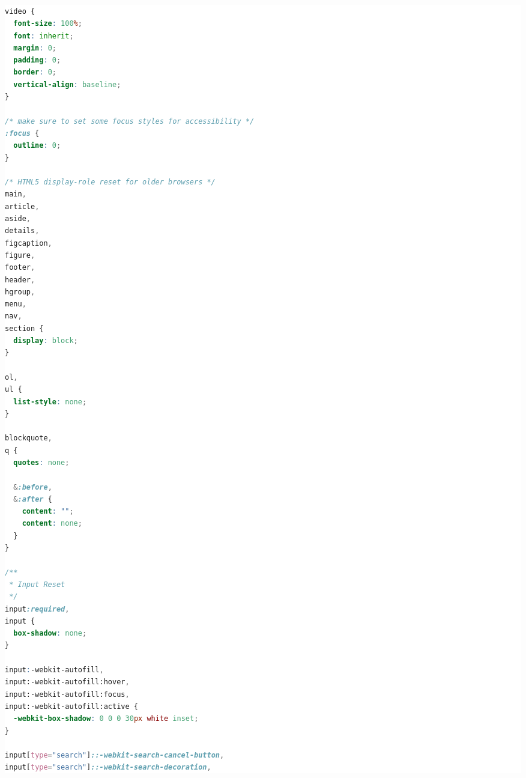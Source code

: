 ```scss
video {
  font-size: 100%;
  font: inherit;
  margin: 0;
  padding: 0;
  border: 0;
  vertical-align: baseline;
}

/* make sure to set some focus styles for accessibility */
:focus {
  outline: 0;
}

/* HTML5 display-role reset for older browsers */
main,
article,
aside,
details,
figcaption,
figure,
footer,
header,
hgroup,
menu,
nav,
section {
  display: block;
}

ol,
ul {
  list-style: none;
}

blockquote,
q {
  quotes: none;

  &:before,
  &:after {
    content: "";
    content: none;
  }
}

/**
 * Input Reset
 */
input:required,
input {
  box-shadow: none;
}

input:-webkit-autofill,
input:-webkit-autofill:hover,
input:-webkit-autofill:focus,
input:-webkit-autofill:active {
  -webkit-box-shadow: 0 0 0 30px white inset;
}

input[type="search"]::-webkit-search-cancel-button,
input[type="search"]::-webkit-search-decoration,
```